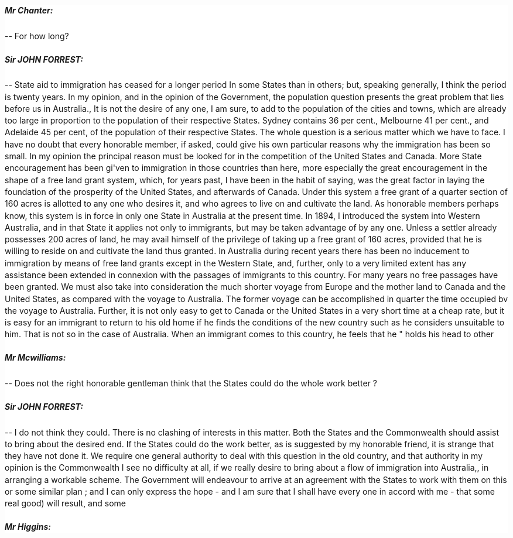 ##### Mr Chanter:

-- For how long? 

##### Sir JOHN FORREST:

-- State aid to immigration has ceased for a longer period In some States than in others; but, speaking generally, I think the period is twenty years. In my opinion, and in the opinion of the Government, the population question presents the great problem that lies before us in Australia., It is not the desire of any one, I am sure, to add to the population of the cities and towns, which are already too large in proportion to the population of their respective States. Sydney contains 36 per cent., Melbourne 41 per cent., and Adelaide 45 per cent, of the population of their respective States. The whole question is a serious matter which we have to face. I have no doubt that every honorable member, if asked, could give his own particular reasons why the immigration has been so small. In my opinion the principal reason must be looked for in the competition of the United States and Canada. More State encouragement has been gi'ven to immigration in those countries than here, more especially the great encouragement in the shape of a free land grant system, which, for years past, I have been in the habit of saying, was the great factor in laying the foundation of the prosperity of the United States, and afterwards of Canada. Under this system a free grant of a quarter section of 160 acres is allotted to any one who desires it, and who agrees to live on and cultivate the land. As honorable members perhaps know, this system is in force in only one State in Australia at the present time. In 1894, I introduced the system into Western Australia, and in that State it applies not only to immigrants, but may be taken advantage of by any one. Unless a settler already possesses 200 acres of land, he may avail himself of the privilege of taking up a free grant of 160 acres, provided that he is willing to reside on and cultivate the land thus granted. In Australia during recent years there has been no inducement to immigration by means of free land grants except in the Western State, and, further, only to a very limited extent has any assistance been extended in connexion with the passages of immigrants to this country. For many years no free passages have been granted. We must also take into consideration the much shorter voyage from Europe and the mother land to Canada and the United States, as compared with the voyage to Australia. The former voyage can be accomplished in quarter the time occupied bv the voyage to Australia. Further, it is not only easy to get to Canada or the United States in a very short time at a cheap rate, but it is easy for an immigrant to return to his old home if he finds the conditions of the new country such as he considers unsuitable to him. That is not so in the case of Australia. When an immigrant comes to this country, he feels that he " holds his head to other 

##### Mr Mcwilliams:

--  Does not the right honorable gentleman think that the States could do the whole work better ? 

##### Sir JOHN FORREST:

-- I do not think they could. There is no clashing of interests in this matter. Both the States and the Commonwealth should assist to bring about the desired end. If the States could do the work better, as is suggested by my honorable friend, it is strange that they have not done it. We require one general authority to deal with this question in the old country, and that authority in my opinion is the Commonwealth I see no difficulty at all, if we really desire to bring about a flow of immigration into Australia,, in arranging a workable scheme. The Government will endeavour to arrive at an agreement with the States to work with them on this or some similar plan ; and I can only express the hope - and I am sure that I shall have every one in accord with me - that some real good) will result, and some 

##### Mr Higgins:
